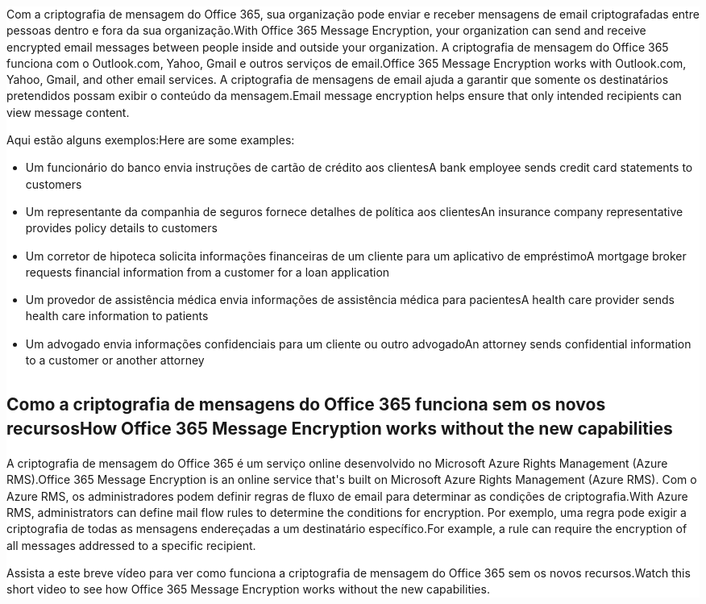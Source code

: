 <span data-ttu-id="b3f6b-113">Com a criptografia de mensagem do Office 365, sua organização pode enviar e receber mensagens de email criptografadas entre pessoas dentro e fora da sua organização.</span><span class="sxs-lookup"><span data-stu-id="b3f6b-113">With Office 365 Message Encryption, your organization can send and receive encrypted email messages between people inside and outside your organization.</span></span> <span data-ttu-id="b3f6b-114">A criptografia de mensagem do Office 365 funciona com o Outlook.com, Yahoo, Gmail e outros serviços de email.</span><span class="sxs-lookup"><span data-stu-id="b3f6b-114">Office 365 Message Encryption works with Outlook.com, Yahoo, Gmail, and other email services.</span></span> <span data-ttu-id="b3f6b-115">A criptografia de mensagens de email ajuda a garantir que somente os destinatários pretendidos possam exibir o conteúdo da mensagem.</span><span class="sxs-lookup"><span data-stu-id="b3f6b-115">Email message encryption helps ensure that only intended recipients can view message content.</span></span>
  
<span data-ttu-id="b3f6b-116">Aqui estão alguns exemplos:</span><span class="sxs-lookup"><span data-stu-id="b3f6b-116">Here are some examples:</span></span>
  
- <span data-ttu-id="b3f6b-117">Um funcionário do banco envia instruções de cartão de crédito aos clientes</span><span class="sxs-lookup"><span data-stu-id="b3f6b-117">A bank employee sends credit card statements to customers</span></span>
    
- <span data-ttu-id="b3f6b-118">Um representante da companhia de seguros fornece detalhes de política aos clientes</span><span class="sxs-lookup"><span data-stu-id="b3f6b-118">An insurance company representative provides policy details to customers</span></span>
    
- <span data-ttu-id="b3f6b-119">Um corretor de hipoteca solicita informações financeiras de um cliente para um aplicativo de empréstimo</span><span class="sxs-lookup"><span data-stu-id="b3f6b-119">A mortgage broker requests financial information from a customer for a loan application</span></span>
    
- <span data-ttu-id="b3f6b-120">Um provedor de assistência médica envia informações de assistência médica para pacientes</span><span class="sxs-lookup"><span data-stu-id="b3f6b-120">A health care provider sends health care information to patients</span></span>
    
- <span data-ttu-id="b3f6b-121">Um advogado envia informações confidenciais para um cliente ou outro advogado</span><span class="sxs-lookup"><span data-stu-id="b3f6b-121">An attorney sends confidential information to a customer or another attorney</span></span>
    
## <a name="how-office-365-message-encryption-works-without-the-new-capabilities"></a><span data-ttu-id="b3f6b-122">Como a criptografia de mensagens do Office 365 funciona sem os novos recursos</span><span class="sxs-lookup"><span data-stu-id="b3f6b-122">How Office 365 Message Encryption works without the new capabilities</span></span>

<span data-ttu-id="b3f6b-123">A criptografia de mensagem do Office 365 é um serviço online desenvolvido no Microsoft Azure Rights Management (Azure RMS).</span><span class="sxs-lookup"><span data-stu-id="b3f6b-123">Office 365 Message Encryption is an online service that's built on Microsoft Azure Rights Management (Azure RMS).</span></span> <span data-ttu-id="b3f6b-124">Com o Azure RMS, os administradores podem definir regras de fluxo de email para determinar as condições de criptografia.</span><span class="sxs-lookup"><span data-stu-id="b3f6b-124">With Azure RMS, administrators can define mail flow rules to determine the conditions for encryption.</span></span> <span data-ttu-id="b3f6b-125">Por exemplo, uma regra pode exigir a criptografia de todas as mensagens endereçadas a um destinatário específico.</span><span class="sxs-lookup"><span data-stu-id="b3f6b-125">For example, a rule can require the encryption of all messages addressed to a specific recipient.</span></span>
  
<span data-ttu-id="b3f6b-126">Assista a este breve vídeo para ver como funciona a criptografia de mensagem do Office 365 sem os novos recursos.</span><span class="sxs-lookup"><span data-stu-id="b3f6b-126">Watch this short video to see how Office 365 Message Encryption works without the new capabilities.</span></span>
  